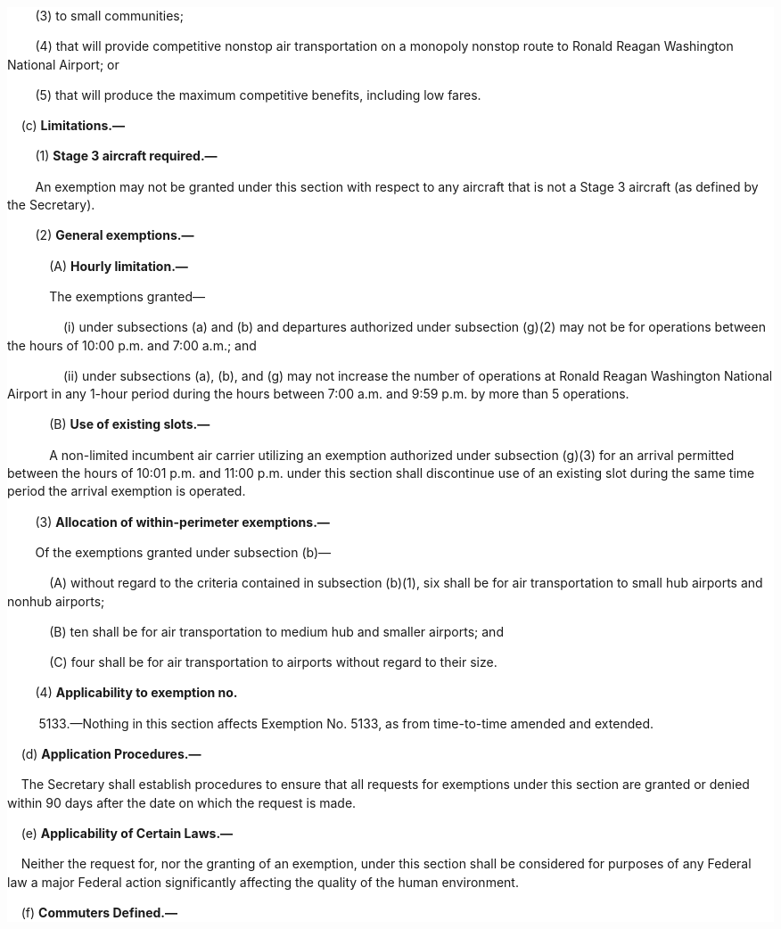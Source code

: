         (3) to small communities;

        (4) that will provide competitive nonstop air transportation on a monopoly nonstop route to Ronald Reagan Washington National Airport; or

        (5) that will produce the maximum competitive benefits, including low fares.

    (c) __Limitations.—__ 

        (1) __Stage 3 aircraft required.—__ 

        An exemption may not be granted under this section with respect to any aircraft that is not a Stage 3 aircraft (as defined by the Secretary).

        (2) __General exemptions.—__ 

            (A) __Hourly limitation.—__ 

            The exemptions granted—

                (i) under subsections (a) and (b) and departures authorized under subsection (g)(2) may not be for operations between the hours of 10:00 p.m. and 7:00 a.m.; and

                (ii) under subsections (a), (b), and (g) may not increase the number of operations at Ronald Reagan Washington National Airport in any 1-hour period during the hours between 7:00 a.m. and 9:59 p.m. by more than 5 operations.

            (B) __Use of existing slots.—__ 

            A non-limited incumbent air carrier utilizing an exemption authorized under subsection (g)(3) for an arrival permitted between the hours of 10:01 p.m. and 11:00 p.m. under this section shall discontinue use of an existing slot during the same time period the arrival exemption is operated.

        (3) __Allocation of within-perimeter exemptions.—__ 

        Of the exemptions granted under subsection (b)—

            (A) without regard to the criteria contained in subsection (b)(1), six shall be for air transportation to small hub airports and nonhub airports;

            (B) ten shall be for air transportation to medium hub and smaller airports; and

            (C) four shall be for air transportation to airports without regard to their size.

        (4) __Applicability to exemption no.__ 

         5133.—Nothing in this section affects Exemption No. 5133, as from time-to-time amended and extended.

    (d) __Application Procedures.—__ 

    The Secretary shall establish procedures to ensure that all requests for exemptions under this section are granted or denied within 90 days after the date on which the request is made.

    (e) __Applicability of Certain Laws.—__ 

    Neither the request for, nor the granting of an exemption, under this section shall be considered for purposes of any Federal law a major Federal action significantly affecting the quality of the human environment.

    (f) __Commuters Defined.—__ 
